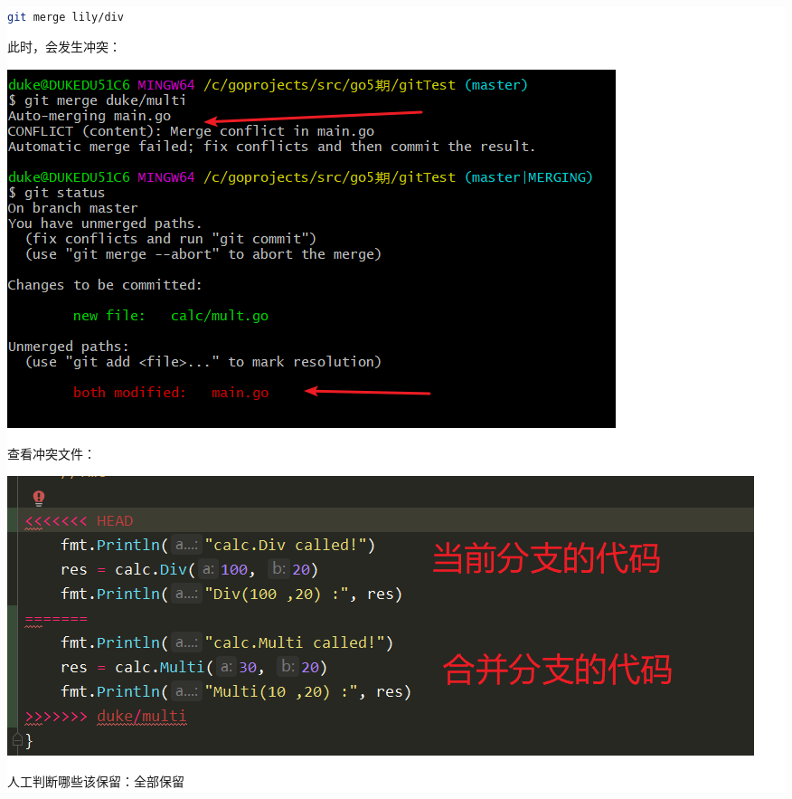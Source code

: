 ```sh
git merge lily/div
```

此时，会发生冲突：

![1573110307189](assets/1573110307189.png)



查看冲突文件：

![1573109977204](assets/1573109977204.png)



人工判断哪些该保留：全部保留
